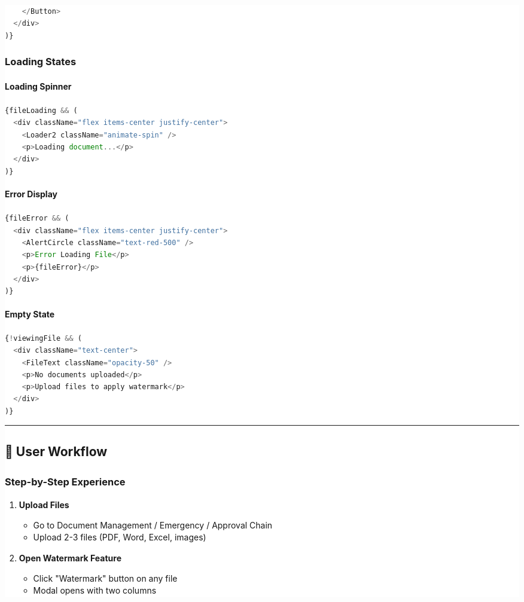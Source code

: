 ```typescript
    </Button>
  </div>
)}
```

### **Loading States**

#### **Loading Spinner**
```typescript
{fileLoading && (
  <div className="flex items-center justify-center">
    <Loader2 className="animate-spin" />
    <p>Loading document...</p>
  </div>
)}
```

#### **Error Display**
```typescript
{fileError && (
  <div className="flex items-center justify-center">
    <AlertCircle className="text-red-500" />
    <p>Error Loading File</p>
    <p>{fileError}</p>
  </div>
)}
```

#### **Empty State**
```typescript
{!viewingFile && (
  <div className="text-center">
    <FileText className="opacity-50" />
    <p>No documents uploaded</p>
    <p>Upload files to apply watermark</p>
  </div>
)}
```

---

## 🔄 User Workflow

### **Step-by-Step Experience**

1. **Upload Files**
   - Go to Document Management / Emergency / Approval Chain
   - Upload 2-3 files (PDF, Word, Excel, images)

2. **Open Watermark Feature**
   - Click "Watermark" button on any file
   - Modal opens with two columns

